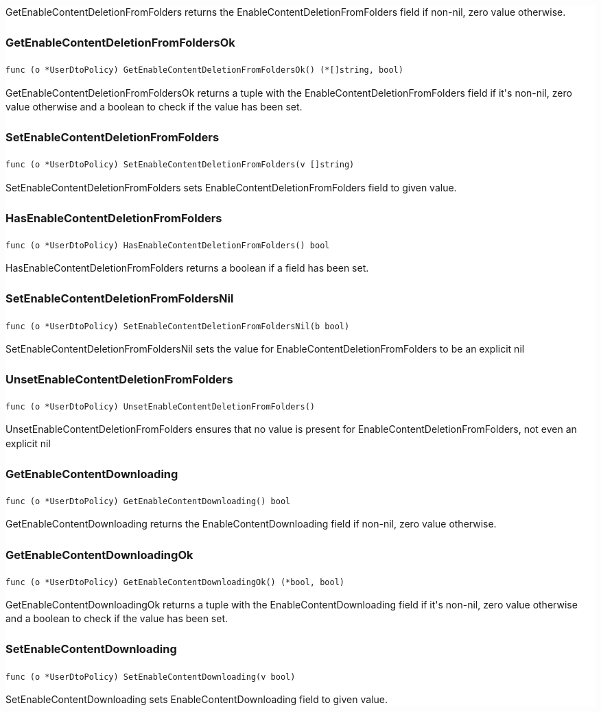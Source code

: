 GetEnableContentDeletionFromFolders returns the EnableContentDeletionFromFolders field if non-nil, zero value otherwise.

### GetEnableContentDeletionFromFoldersOk

`func (o *UserDtoPolicy) GetEnableContentDeletionFromFoldersOk() (*[]string, bool)`

GetEnableContentDeletionFromFoldersOk returns a tuple with the EnableContentDeletionFromFolders field if it's non-nil, zero value otherwise
and a boolean to check if the value has been set.

### SetEnableContentDeletionFromFolders

`func (o *UserDtoPolicy) SetEnableContentDeletionFromFolders(v []string)`

SetEnableContentDeletionFromFolders sets EnableContentDeletionFromFolders field to given value.

### HasEnableContentDeletionFromFolders

`func (o *UserDtoPolicy) HasEnableContentDeletionFromFolders() bool`

HasEnableContentDeletionFromFolders returns a boolean if a field has been set.

### SetEnableContentDeletionFromFoldersNil

`func (o *UserDtoPolicy) SetEnableContentDeletionFromFoldersNil(b bool)`

 SetEnableContentDeletionFromFoldersNil sets the value for EnableContentDeletionFromFolders to be an explicit nil

### UnsetEnableContentDeletionFromFolders
`func (o *UserDtoPolicy) UnsetEnableContentDeletionFromFolders()`

UnsetEnableContentDeletionFromFolders ensures that no value is present for EnableContentDeletionFromFolders, not even an explicit nil
### GetEnableContentDownloading

`func (o *UserDtoPolicy) GetEnableContentDownloading() bool`

GetEnableContentDownloading returns the EnableContentDownloading field if non-nil, zero value otherwise.

### GetEnableContentDownloadingOk

`func (o *UserDtoPolicy) GetEnableContentDownloadingOk() (*bool, bool)`

GetEnableContentDownloadingOk returns a tuple with the EnableContentDownloading field if it's non-nil, zero value otherwise
and a boolean to check if the value has been set.

### SetEnableContentDownloading

`func (o *UserDtoPolicy) SetEnableContentDownloading(v bool)`

SetEnableContentDownloading sets EnableContentDownloading field to given value.
